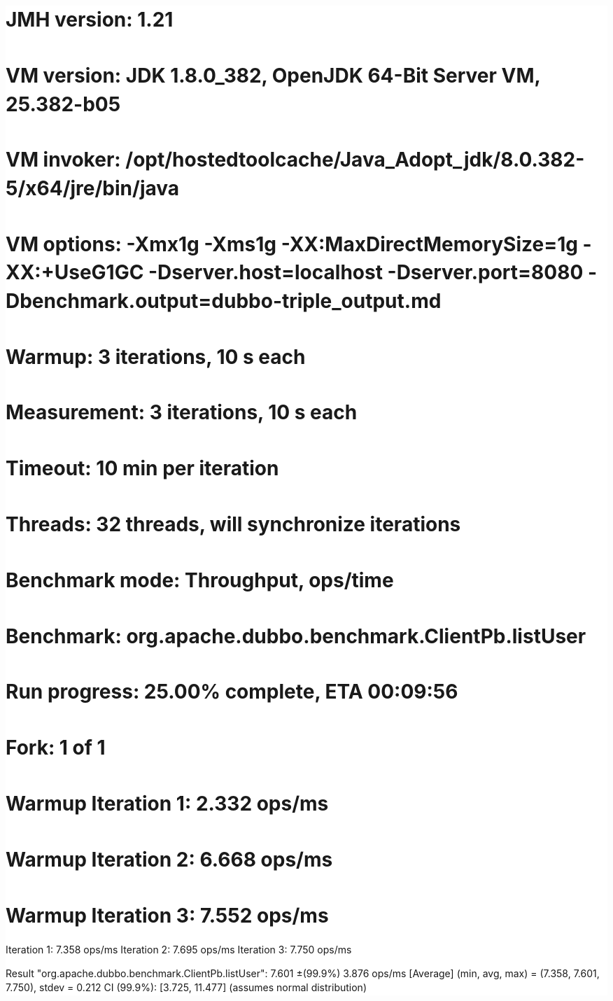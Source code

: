 
# JMH version: 1.21
# VM version: JDK 1.8.0_382, OpenJDK 64-Bit Server VM, 25.382-b05
# VM invoker: /opt/hostedtoolcache/Java_Adopt_jdk/8.0.382-5/x64/jre/bin/java
# VM options: -Xmx1g -Xms1g -XX:MaxDirectMemorySize=1g -XX:+UseG1GC -Dserver.host=localhost -Dserver.port=8080 -Dbenchmark.output=dubbo-triple_output.md
# Warmup: 3 iterations, 10 s each
# Measurement: 3 iterations, 10 s each
# Timeout: 10 min per iteration
# Threads: 32 threads, will synchronize iterations
# Benchmark mode: Throughput, ops/time
# Benchmark: org.apache.dubbo.benchmark.ClientPb.listUser

# Run progress: 25.00% complete, ETA 00:09:56
# Fork: 1 of 1
# Warmup Iteration   1: 2.332 ops/ms
# Warmup Iteration   2: 6.668 ops/ms
# Warmup Iteration   3: 7.552 ops/ms
Iteration   1: 7.358 ops/ms
Iteration   2: 7.695 ops/ms
Iteration   3: 7.750 ops/ms


Result "org.apache.dubbo.benchmark.ClientPb.listUser":
  7.601 ±(99.9%) 3.876 ops/ms [Average]
  (min, avg, max) = (7.358, 7.601, 7.750), stdev = 0.212
  CI (99.9%): [3.725, 11.477] (assumes normal distribution)
